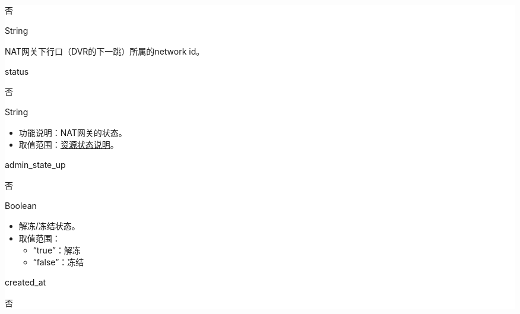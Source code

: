 <td class="cellrowborder" valign="top" width="8.08080808080808%" headers="mcps1.2.5.1.2 "><p id="zh-cn_topic_0168797269_p17123174011251"><a name="zh-cn_topic_0168797269_p17123174011251"></a><a name="zh-cn_topic_0168797269_p17123174011251"></a>否</p>
</td>
<td class="cellrowborder" valign="top" width="16.711671167116712%" headers="mcps1.2.5.1.3 "><p id="zh-cn_topic_0168797269_p10808212124113"><a name="zh-cn_topic_0168797269_p10808212124113"></a><a name="zh-cn_topic_0168797269_p10808212124113"></a>String</p>
</td>
<td class="cellrowborder" valign="top" width="53.855385538553854%" headers="mcps1.2.5.1.4 "><p id="zh-cn_topic_0168797269_p4808171224115"><a name="zh-cn_topic_0168797269_p4808171224115"></a><a name="zh-cn_topic_0168797269_p4808171224115"></a>NAT网关下行口（DVR的下一跳）所属的network id。</p>
</td>
</tr>
<tr id="zh-cn_topic_0168797269_row16808412104117"><td class="cellrowborder" valign="top" width="21.35213521352135%" headers="mcps1.2.5.1.1 "><p id="zh-cn_topic_0168797269_p1380821214116"><a name="zh-cn_topic_0168797269_p1380821214116"></a><a name="zh-cn_topic_0168797269_p1380821214116"></a>status</p>
</td>
<td class="cellrowborder" valign="top" width="8.08080808080808%" headers="mcps1.2.5.1.2 "><p id="zh-cn_topic_0168797269_p19123104052517"><a name="zh-cn_topic_0168797269_p19123104052517"></a><a name="zh-cn_topic_0168797269_p19123104052517"></a>否</p>
</td>
<td class="cellrowborder" valign="top" width="16.711671167116712%" headers="mcps1.2.5.1.3 "><p id="zh-cn_topic_0168797269_p6808181284110"><a name="zh-cn_topic_0168797269_p6808181284110"></a><a name="zh-cn_topic_0168797269_p6808181284110"></a>String</p>
</td>
<td class="cellrowborder" valign="top" width="53.855385538553854%" headers="mcps1.2.5.1.4 "><a name="zh-cn_topic_0168797269_ul68084129415"></a><a name="zh-cn_topic_0168797269_ul68084129415"></a><ul id="zh-cn_topic_0168797269_ul68084129415"><li>功能说明：NAT网关的状态。</li><li>取值范围：<a href="资源状态说明.md#table1390614366107">资源状态说明</a>。</li></ul>
</td>
</tr>
<tr id="zh-cn_topic_0168797269_row18808141244119"><td class="cellrowborder" valign="top" width="21.35213521352135%" headers="mcps1.2.5.1.1 "><p id="zh-cn_topic_0168797269_p1780816122417"><a name="zh-cn_topic_0168797269_p1780816122417"></a><a name="zh-cn_topic_0168797269_p1780816122417"></a>admin_state_up</p>
</td>
<td class="cellrowborder" valign="top" width="8.08080808080808%" headers="mcps1.2.5.1.2 "><p id="zh-cn_topic_0168797269_p15123174010257"><a name="zh-cn_topic_0168797269_p15123174010257"></a><a name="zh-cn_topic_0168797269_p15123174010257"></a>否</p>
</td>
<td class="cellrowborder" valign="top" width="16.711671167116712%" headers="mcps1.2.5.1.3 "><p id="zh-cn_topic_0168797269_p136891348122217"><a name="zh-cn_topic_0168797269_p136891348122217"></a><a name="zh-cn_topic_0168797269_p136891348122217"></a>Boolean</p>
</td>
<td class="cellrowborder" valign="top" width="53.855385538553854%" headers="mcps1.2.5.1.4 "><a name="zh-cn_topic_0168797269_ul71858556358"></a><a name="zh-cn_topic_0168797269_ul71858556358"></a><ul id="zh-cn_topic_0168797269_ul71858556358"><li>解冻/冻结状态。</li><li>取值范围：<a name="zh-cn_topic_0168797269_ul11838172814409"></a><a name="zh-cn_topic_0168797269_ul11838172814409"></a><ul id="zh-cn_topic_0168797269_ul11838172814409"><li>“true”：解冻</li><li>“false”：冻结</li></ul>
</li></ul>
</td>
</tr>
<tr id="zh-cn_topic_0168797269_row138088125411"><td class="cellrowborder" valign="top" width="21.35213521352135%" headers="mcps1.2.5.1.1 "><p id="zh-cn_topic_0168797269_p1680831254112"><a name="zh-cn_topic_0168797269_p1680831254112"></a><a name="zh-cn_topic_0168797269_p1680831254112"></a>created_at</p>
</td>
<td class="cellrowborder" valign="top" width="8.08080808080808%" headers="mcps1.2.5.1.2 "><p id="zh-cn_topic_0168797269_p91239405258"><a name="zh-cn_topic_0168797269_p91239405258"></a><a name="zh-cn_topic_0168797269_p91239405258"></a>否</p>
</td>